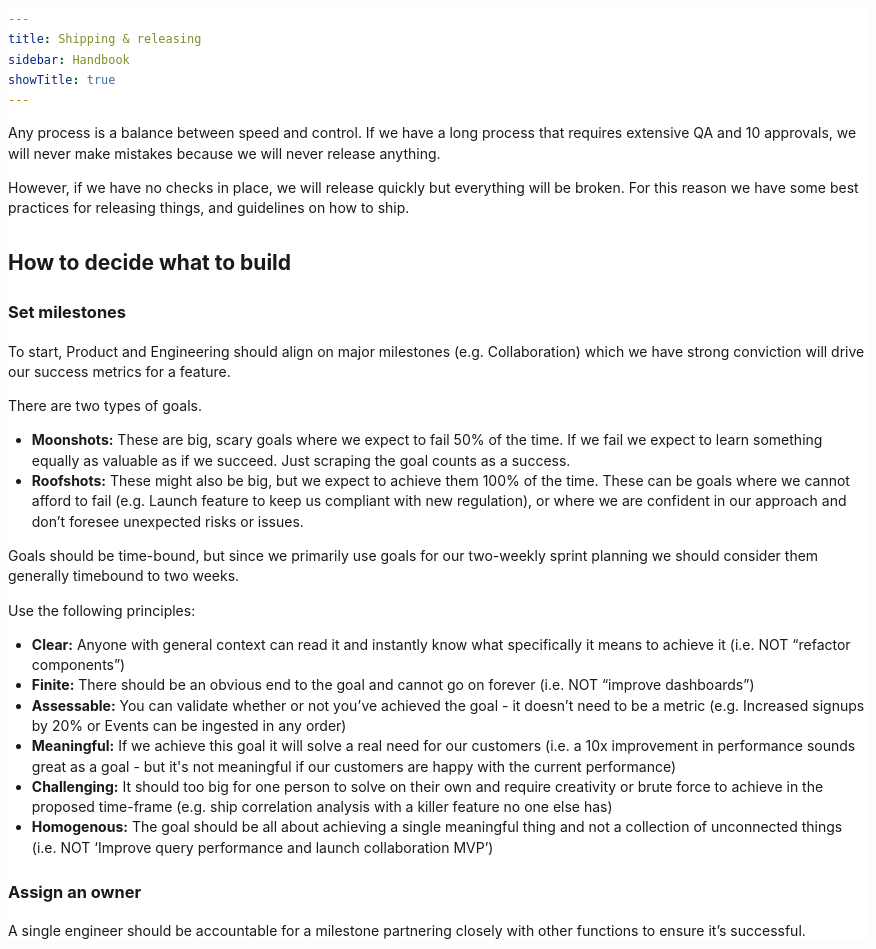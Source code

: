 ```yaml
---
title: Shipping & releasing
sidebar: Handbook
showTitle: true
---
```


Any process is a balance between speed and control. If we have a long process that requires extensive QA and 10 approvals, we will never make mistakes because we will never release anything.

However, if we have no checks in place, we will release quickly but everything will be broken. For this reason we have some best practices for releasing things, and guidelines on how to ship.

## How to decide what to build

### Set milestones

To start, Product and Engineering should align on major milestones (e.g. Collaboration) which we have strong conviction will drive our success metrics for a feature.

There are two types of goals.

-   **Moonshots:** These are big, scary goals where we expect to fail 50% of the time. If we fail we expect to learn something equally as valuable as if we succeed. Just scraping the goal counts as a success.
-   **Roofshots:** These might also be big, but we expect to achieve them 100% of the time. These can be goals where we cannot afford to fail (e.g. Launch feature to keep us compliant with new regulation), or where we are confident in our approach and don’t foresee unexpected risks or issues.

Goals should be time-bound, but since we primarily use goals for our two-weekly sprint planning we should consider them generally timebound to two weeks.

Use the following principles:

-   **Clear:** Anyone with general context can read it and instantly know what specifically it means to achieve it (i.e. NOT “refactor components”)
-   **Finite:** There should be an obvious end to the goal and cannot go on forever (i.e. NOT “improve dashboards”)
-   **Assessable:** You can validate whether or not you’ve achieved the goal - it doesn’t need to be a metric (e.g. Increased signups by 20% or Events can be ingested in any order)
-   **Meaningful:** If we achieve this goal it will solve a real need for our customers (i.e. a 10x improvement in performance sounds great as a goal - but it's not meaningful if our customers are happy with the current performance)
-   **Challenging:** It should too big for one person to solve on their own and require creativity or brute force to achieve in the proposed time-frame (e.g. ship correlation analysis with a killer feature no one else has)
-   **Homogenous:** The goal should be all about achieving a single meaningful thing and not a collection of unconnected things (i.e. NOT ‘Improve query performance and launch collaboration MVP’)

### Assign an owner

A single engineer should be accountable for a milestone partnering closely with other functions to ensure it’s successful.
